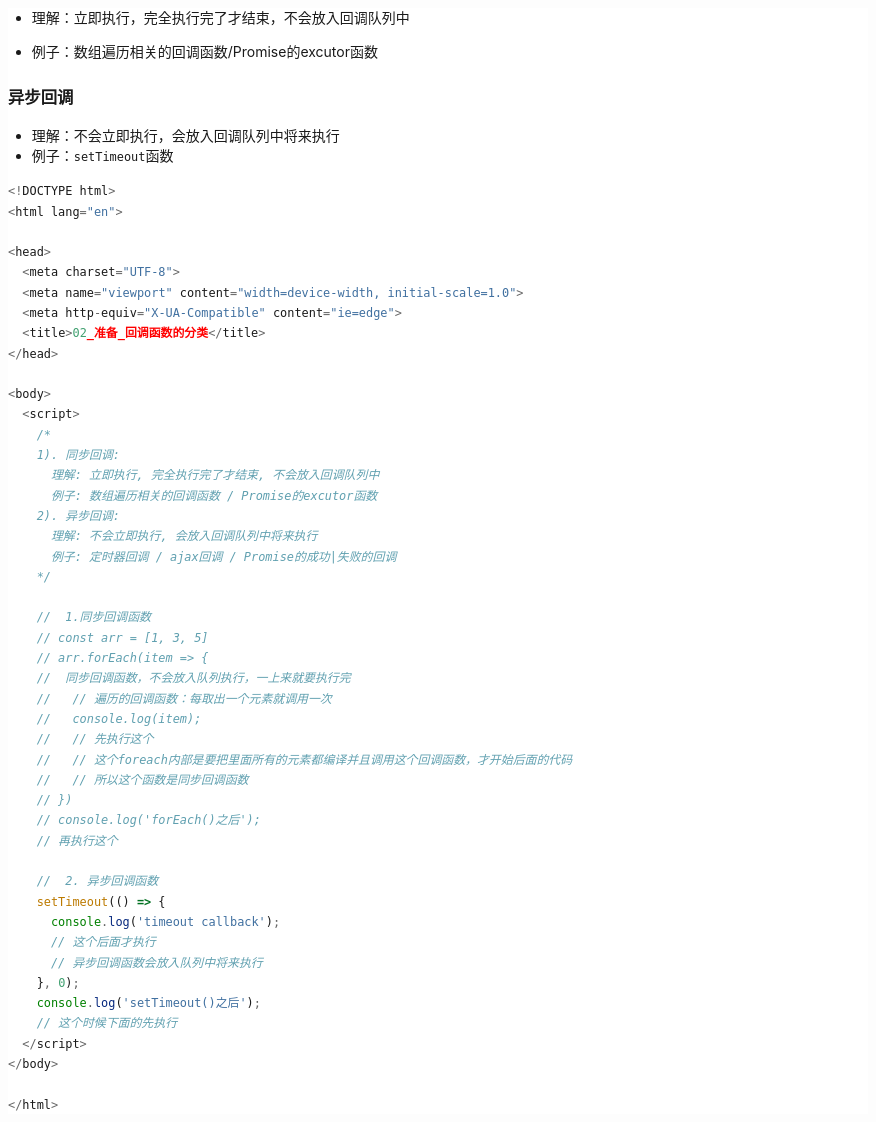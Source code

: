 * 理解：立即执行，完全执行完了才结束，不会放入回调队列中

* 例子：数组遍历相关的回调函数/Promise的excutor函数

### 异步回调

* 理解：不会立即执行，会放入回调队列中将来执行
* 例子：`setTimeout`函数

~~~javascript
<!DOCTYPE html>
<html lang="en">

<head>
  <meta charset="UTF-8">
  <meta name="viewport" content="width=device-width, initial-scale=1.0">
  <meta http-equiv="X-UA-Compatible" content="ie=edge">
  <title>02_准备_回调函数的分类</title>
</head>

<body>
  <script>
    /*
    1). 同步回调:
      理解: 立即执行, 完全执行完了才结束, 不会放入回调队列中
      例子: 数组遍历相关的回调函数 / Promise的excutor函数
    2). 异步回调:
      理解: 不会立即执行, 会放入回调队列中将来执行
      例子: 定时器回调 / ajax回调 / Promise的成功|失败的回调
    */

    //  1.同步回调函数
    // const arr = [1, 3, 5]
    // arr.forEach(item => {
    //  同步回调函数，不会放入队列执行，一上来就要执行完 
    //   // 遍历的回调函数：每取出一个元素就调用一次
    //   console.log(item);
    //   // 先执行这个
    //   // 这个foreach内部是要把里面所有的元素都编译并且调用这个回调函数，才开始后面的代码
    //   // 所以这个函数是同步回调函数
    // })
    // console.log('forEach()之后');
    // 再执行这个

    //  2. 异步回调函数
    setTimeout(() => {
      console.log('timeout callback');
      // 这个后面才执行
      // 异步回调函数会放入队列中将来执行
    }, 0);
    console.log('setTimeout()之后');
    // 这个时候下面的先执行
  </script>
</body>

</html>
~~~
